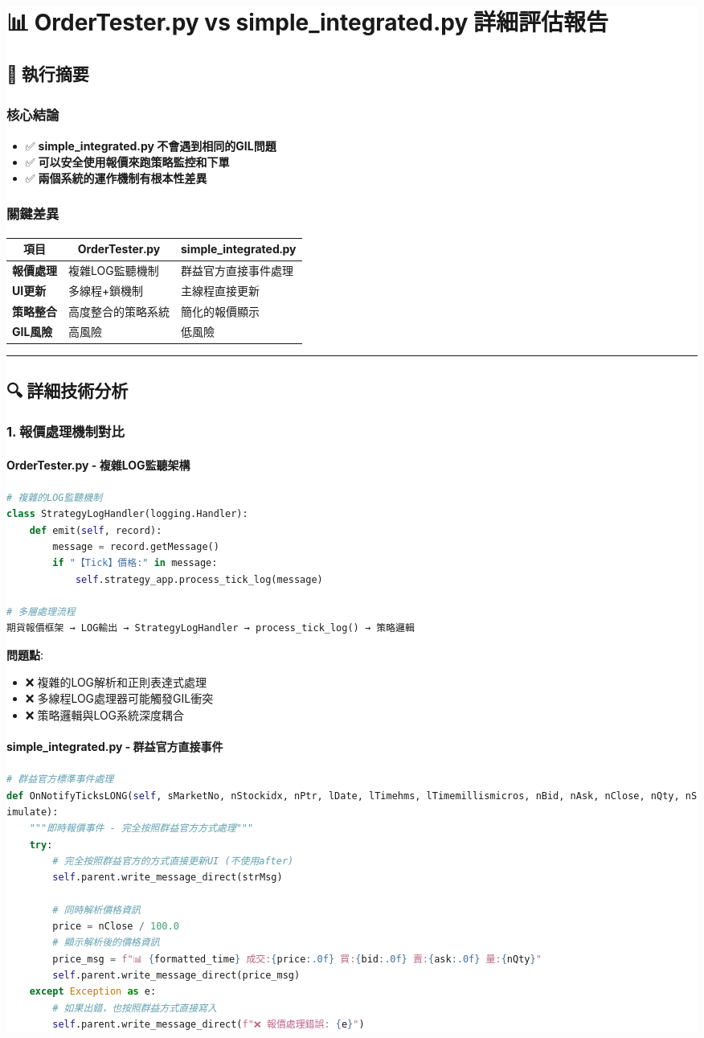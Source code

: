 # 📊 OrderTester.py vs simple_integrated.py 詳細評估報告

## 🎯 **執行摘要**

### **核心結論**
- ✅ **simple_integrated.py 不會遇到相同的GIL問題**
- ✅ **可以安全使用報價來跑策略監控和下單**
- ✅ **兩個系統的運作機制有根本性差異**

### **關鍵差異**
| 項目 | OrderTester.py | simple_integrated.py |
|------|----------------|---------------------|
| **報價處理** | 複雜LOG監聽機制 | 群益官方直接事件處理 |
| **UI更新** | 多線程+鎖機制 | 主線程直接更新 |
| **策略整合** | 高度整合的策略系統 | 簡化的報價顯示 |
| **GIL風險** | 高風險 | 低風險 |

---

## 🔍 **詳細技術分析**

### **1. 報價處理機制對比**

#### **OrderTester.py - 複雜LOG監聽架構**
```python
# 複雜的LOG監聽機制
class StrategyLogHandler(logging.Handler):
    def emit(self, record):
        message = record.getMessage()
        if "【Tick】價格:" in message:
            self.strategy_app.process_tick_log(message)

# 多層處理流程
期貨報價框架 → LOG輸出 → StrategyLogHandler → process_tick_log() → 策略邏輯
```

**問題點**:
- ❌ 複雜的LOG解析和正則表達式處理
- ❌ 多線程LOG處理器可能觸發GIL衝突
- ❌ 策略邏輯與LOG系統深度耦合

#### **simple_integrated.py - 群益官方直接事件**
```python
# 群益官方標準事件處理
def OnNotifyTicksLONG(self, sMarketNo, nStockidx, nPtr, lDate, lTimehms, lTimemillismicros, nBid, nAsk, nClose, nQty, nSimulate):
    """即時報價事件 - 完全按照群益官方方式處理"""
    try:
        # 完全按照群益官方的方式直接更新UI (不使用after)
        self.parent.write_message_direct(strMsg)
        
        # 同時解析價格資訊
        price = nClose / 100.0
        # 顯示解析後的價格資訊
        price_msg = f"📊 {formatted_time} 成交:{price:.0f} 買:{bid:.0f} 賣:{ask:.0f} 量:{nQty}"
        self.parent.write_message_direct(price_msg)
    except Exception as e:
        # 如果出錯，也按照群益方式直接寫入
        self.parent.write_message_direct(f"❌ 報價處理錯誤: {e}")
```